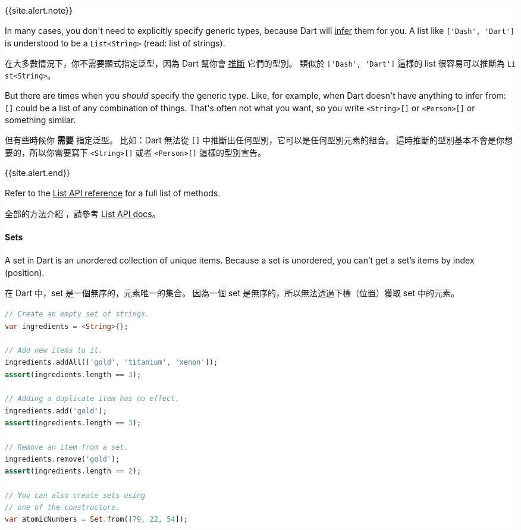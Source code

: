 {{site.alert.note}}

  In many cases, you don't
  need to explicitly specify generic
  types, because Dart will
  [infer](/guides/language/type-system#type-inference)
  them for you.
  A list like `['Dash', 'Dart']` is understood
  to be a `List<String>` (read: list of strings).

  在大多數情況下，你不需要顯式指定泛型，因為 Dart 幫你會
  [推斷](/guides/language/type-system#type-inference)
  它們的型別。
  類似於 `['Dash', 'Dart']` 這樣的 list 很容易可以推斷為 `List<String>`。

  But there are times when you _should_ specify
  the generic type. Like, for example, when Dart doesn't have
  anything to infer from: `[]` could be a list of any
  combination of things.
  That's often not what you want, so you write `<String>[]`
  or `<Person>[]` or something similar.

  但有些時候你 **需要** 指定泛型。
  比如：Dart 無法從 `[]` 中推斷出任何型別，它可以是任何型別元素的組合。
  這時推斷的型別基本不會是你想要的，所以你需要寫下
  `<String>[]` 或者 `<Person>[]` 這樣的型別宣告。

{{site.alert.end}}

Refer to the [List API reference][List] for a full list of methods.

全部的方法介紹 ，請參考 [List API docs][List]。

#### Sets

A set in Dart is an unordered collection of unique items. Because a set
is unordered, you can’t get a set’s items by index (position).

在 Dart 中，set 是一個無序的，元素唯一的集合。
因為一個 set 是無序的，所以無法透過下標（位置）獲取 set 中的元素。

<?code-excerpt "misc/test/library_tour/core_test.dart (Set)"?>
```dart
// Create an empty set of strings.
var ingredients = <String>{};

// Add new items to it.
ingredients.addAll(['gold', 'titanium', 'xenon']);
assert(ingredients.length == 3);

// Adding a duplicate item has no effect.
ingredients.add('gold');
assert(ingredients.length == 3);

// Remove an item from a set.
ingredients.remove('gold');
assert(ingredients.length == 2);

// You can also create sets using
// one of the constructors.
var atomicNumbers = Set.from([79, 22, 54]);
```


[`Uri.http`]: {{site.dart-api}}/{{site.data.pkg-vers.SDK.channel}}/dart-core/Uri/Uri.http.html
[`Uri.https`]: {{site.dart-api}}/{{site.data.pkg-vers.SDK.channel}}/dart-core/Uri/Uri.https.html
[`Object.hash()`]: {{site.dart-api}}/{{site.data.pkg-vers.SDK.channel}}/dart-core/Object/hash.html
[`Object.hashAll()`]: {{site.dart-api}}/{{site.data.pkg-vers.SDK.channel}}/dart-core/Object/hashAll.html
[`Object.hashAllUnordered()`]: {{site.dart-api}}/{{site.data.pkg-vers.SDK.channel}}/dart-core/Object/hashAllUnordered.html
[ArgumentError]: {{site.dart-api}}/{{site.data.pkg-vers.SDK.channel}}/dart-core/ArgumentError-class.html
[Assert]: /guides/language/language-tour#assert
[Comparable]: {{site.dart-api}}/{{site.data.pkg-vers.SDK.channel}}/dart-core/Comparable-class.html
[Dart API]: {{site.dart-api}}/{{site.data.pkg-vers.SDK.channel}}
[DateTime]: {{site.dart-api}}/{{site.data.pkg-vers.SDK.channel}}/dart-core/DateTime-class.html
[Duration]: {{site.dart-api}}/{{site.data.pkg-vers.SDK.channel}}/dart-core/Duration-class.html
[Exception]: {{site.dart-api}}/{{site.data.pkg-vers.SDK.channel}}/dart-core/Exception-class.html
[Expando]: {{site.dart-api}}/{{site.data.pkg-vers.SDK.channel}}/dart-core/Expando-class.html
[Finalizable]: {{site.dart-api}}/{{site.data.pkg-vers.SDK.channel}}/dart-ffi/Finalizable-class.html
[Finalizer]: {{site.dart-api}}/{{site.data.pkg-vers.SDK.channel}}/dart-core/Finalizer-class.html
[Future.wait()]: {{site.dart-api}}/{{site.data.pkg-vers.SDK.channel}}/dart-async/Future/wait.html
[Future]: {{site.dart-api}}/{{site.data.pkg-vers.SDK.channel}}/dart-async/Future-class.html
[IndexedDB]: {{site.dart-api}}/{{site.data.pkg-vers.SDK.channel}}/dart-indexed_db/dart-indexed_db-library.html
[Iterable]: {{site.dart-api}}/{{site.data.pkg-vers.SDK.channel}}/dart-core/Iterable-class.html
[Iterator]: {{site.dart-api}}/{{site.data.pkg-vers.SDK.channel}}/dart-core/Iterator-class.html
[JSON]: https://www.json.org/
[List]: {{site.dart-api}}/{{site.data.pkg-vers.SDK.channel}}/dart-core/List-class.html
[Map]: {{site.dart-api}}/{{site.data.pkg-vers.SDK.channel}}/dart-core/Map-class.html
[Match]: {{site.dart-api}}/{{site.data.pkg-vers.SDK.channel}}/dart-core/Match-class.html
[NativeFinalizer]: {{site.dart-api}}/{{site.data.pkg-vers.SDK.channel}}/dart-ffi/NativeFinalizer-class.html
[NoSuchMethodError]: {{site.dart-api}}/{{site.data.pkg-vers.SDK.channel}}/dart-core/NoSuchMethodError-class.html
[Object]: {{site.dart-api}}/{{site.data.pkg-vers.SDK.channel}}/dart-core/Object-class.html
[Pattern]: {{site.dart-api}}/{{site.data.pkg-vers.SDK.channel}}/dart-core/Pattern-class.html
[Random]: {{site.dart-api}}/{{site.data.pkg-vers.SDK.channel}}/dart-math/Random-class.html
[RegExp]: {{site.dart-api}}/{{site.data.pkg-vers.SDK.channel}}/dart-core/RegExp-class.html
[Set]: {{site.dart-api}}/{{site.data.pkg-vers.SDK.channel}}/dart-core/Set-class.html
[Stream]: {{site.dart-api}}/{{site.data.pkg-vers.SDK.channel}}/dart-async/Stream-class.html
[StringBuffer]: {{site.dart-api}}/{{site.data.pkg-vers.SDK.channel}}/dart-core/StringBuffer-class.html
[String]: {{site.dart-api}}/{{site.data.pkg-vers.SDK.channel}}/dart-core/String-class.html
[Symbol]: {{site.dart-api}}/{{site.data.pkg-vers.SDK.channel}}/dart-core/Symbol-class.html
[UTF-8]: https://en.wikipedia.org/wiki/UTF-8
[Uri]: {{site.dart-api}}/{{site.data.pkg-vers.SDK.channel}}/dart-core/Uri-class.html
[WeakReference]: {{site.dart-api}}/{{site.data.pkg-vers.SDK.channel}}/dart-core/WeakReference-class.html
[`Random.secure()`]: {{site.dart-api}}/{{site.data.pkg-vers.SDK.channel}}/dart-math/Random/Random.secure.html
[dart:async]: {{site.dart-api}}/{{site.data.pkg-vers.SDK.channel}}/dart-async/dart-async-library.html
[dart:collection]: {{site.dart-api}}/{{site.data.pkg-vers.SDK.channel}}/dart-collection/dart-collection-library.html
[dart:convert]: {{site.dart-api}}/{{site.data.pkg-vers.SDK.channel}}/dart-convert/dart-convert-library.html
[dart:core]: {{site.dart-api}}/{{site.data.pkg-vers.SDK.channel}}/dart-core/dart-core-library.html
[dart:ffi]: /guides/libraries/c-interop
[dart:io tour]: #dartio
[dart:math]: {{site.dart-api}}/{{site.data.pkg-vers.SDK.channel}}/dart-math/dart-math-library.html
[dart:typed\_data]: {{site.dart-api}}/{{site.data.pkg-vers.SDK.channel}}/dart-typed_data/dart-typed_data-library.html
[docs.flutter]: {{site.flutter-api}}
[double]: {{site.dart-api}}/{{site.data.pkg-vers.SDK.channel}}/dart-core/double-class.html
[garbage-collected]: https://medium.com/flutter/flutter-dont-fear-the-garbage-collector-d69b3ff1ca30
[int]: {{site.dart-api}}/{{site.data.pkg-vers.SDK.channel}}/dart-core/int-class.html
[language tour]: /guides/language/language-tour
[num]: {{site.dart-api}}/{{site.data.pkg-vers.SDK.channel}}/dart-core/num-class.html
[toStringAsFixed()]: {{site.dart-api}}/{{site.data.pkg-vers.SDK.channel}}/dart-core/num/toStringAsFixed.html
[toStringAsPrecision()]: {{site.dart-api}}/{{site.data.pkg-vers.SDK.channel}}/dart-core/num/toStringAsPrecision.html
[weak reference]: https://en.wikipedia.org/wiki/Weak_reference
[web audio]: {{site.dart-api}}/{{site.data.pkg-vers.SDK.channel}}/dart-web_audio/dart-web_audio-library.html
[webdev libraries]: /web/libraries